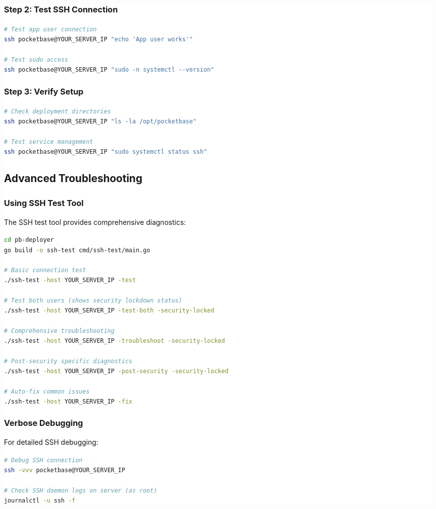 ### Step 2: Test SSH Connection
```bash
# Test app user connection
ssh pocketbase@YOUR_SERVER_IP "echo 'App user works'"

# Test sudo access
ssh pocketbase@YOUR_SERVER_IP "sudo -n systemctl --version"
```

### Step 3: Verify Setup
```bash
# Check deployment directories
ssh pocketbase@YOUR_SERVER_IP "ls -la /opt/pocketbase"

# Test service management
ssh pocketbase@YOUR_SERVER_IP "sudo systemctl status ssh"
```

## Advanced Troubleshooting

### Using SSH Test Tool

The SSH test tool provides comprehensive diagnostics:

```bash
cd pb-deployer
go build -o ssh-test cmd/ssh-test/main.go

# Basic connection test
./ssh-test -host YOUR_SERVER_IP -test

# Test both users (shows security lockdown status)
./ssh-test -host YOUR_SERVER_IP -test-both -security-locked

# Comprehensive troubleshooting
./ssh-test -host YOUR_SERVER_IP -troubleshoot -security-locked

# Post-security specific diagnostics
./ssh-test -host YOUR_SERVER_IP -post-security -security-locked

# Auto-fix common issues
./ssh-test -host YOUR_SERVER_IP -fix
```

### Verbose Debugging

For detailed SSH debugging:
```bash
# Debug SSH connection
ssh -vvv pocketbase@YOUR_SERVER_IP

# Check SSH daemon logs on server (as root)
journalctl -u ssh -f
```

